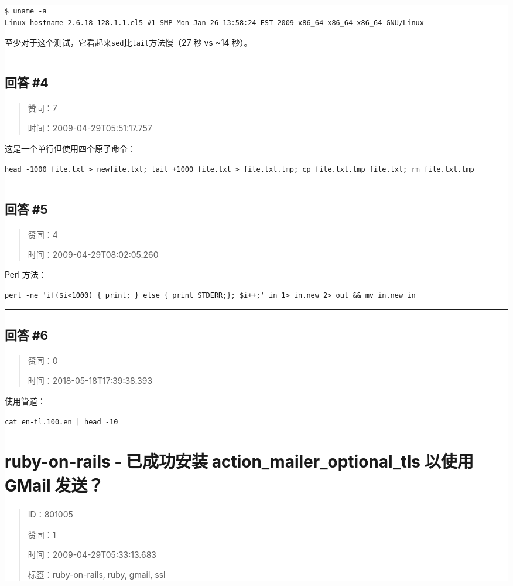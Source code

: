 ```
$ uname -a
Linux hostname 2.6.18-128.1.1.el5 #1 SMP Mon Jan 26 13:58:24 EST 2009 x86_64 x86_64 x86_64 GNU/Linux 
```

至少对于这个测试，它看起来`sed`比`tail`方法慢（27 秒 vs ~14 秒）。

* * *

## 回答 #4

> 赞同：7
> 
> 时间：2009-04-29T05:51:17.757

这是一个单行但使用四个原子命令：

```
head -1000 file.txt > newfile.txt; tail +1000 file.txt > file.txt.tmp; cp file.txt.tmp file.txt; rm file.txt.tmp 
```

* * *

## 回答 #5

> 赞同：4
> 
> 时间：2009-04-29T08:02:05.260

Perl 方法：

```
perl -ne 'if($i<1000) { print; } else { print STDERR;}; $i++;' in 1> in.new 2> out && mv in.new in 
```

* * *

## 回答 #6

> 赞同：0
> 
> 时间：2018-05-18T17:39:38.393

使用管道：

```
cat en-tl.100.en | head -10 
```

# ruby-on-rails - 已成功安装 action_mailer_optional_tls 以使用 GMail 发送？

> ID：801005
> 
> 赞同：1
> 
> 时间：2009-04-29T05:33:13.683
> 
> 标签：ruby-on-rails, ruby, gmail, ssl
